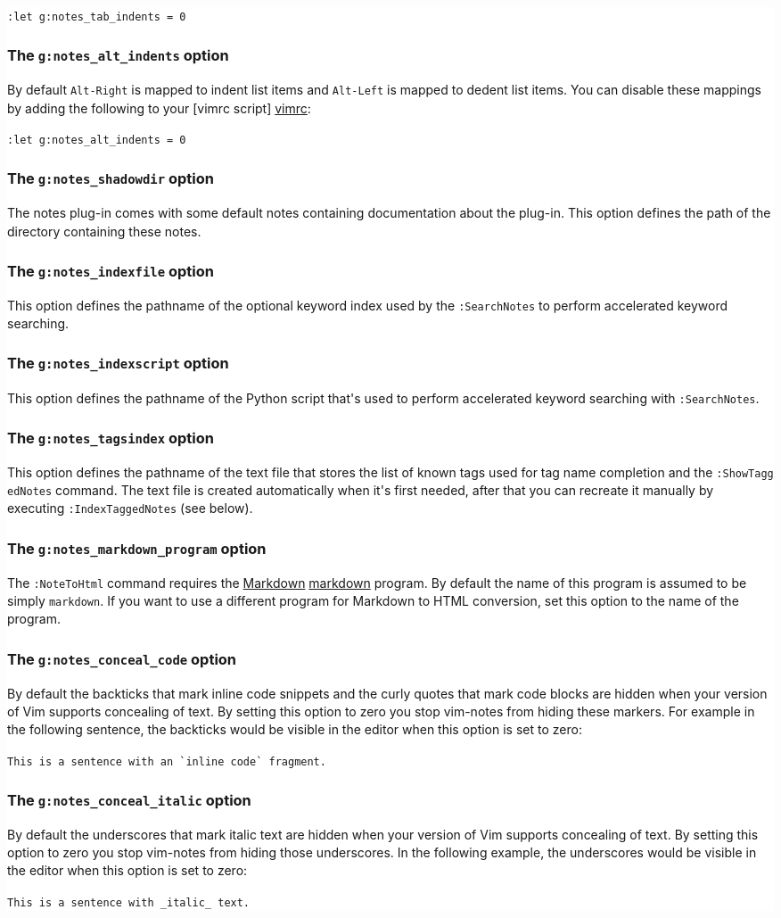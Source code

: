     :let g:notes_tab_indents = 0

### The `g:notes_alt_indents` option

By default `Alt-Right` is mapped to indent list items and `Alt-Left` is mapped to dedent list items. You can disable these mappings by adding the following to your [vimrc script] [vimrc]:

    :let g:notes_alt_indents = 0

### The `g:notes_shadowdir` option

The notes plug-in comes with some default notes containing documentation about the plug-in. This option defines the path of the directory containing these notes.

### The `g:notes_indexfile` option

This option defines the pathname of the optional keyword index used by the `:SearchNotes` to perform accelerated keyword searching.

### The `g:notes_indexscript` option

This option defines the pathname of the Python script that's used to perform accelerated keyword searching with `:SearchNotes`.

### The `g:notes_tagsindex` option

This option defines the pathname of the text file that stores the list of known tags used for tag name completion and the `:ShowTaggedNotes` command. The text file is created automatically when it's first needed, after that you can recreate it manually by executing `:IndexTaggedNotes` (see below).

### The `g:notes_markdown_program` option

The `:NoteToHtml` command requires the [Markdown] [markdown] program. By default the name of this program is assumed to be simply `markdown`. If you want to use a different program for Markdown to HTML conversion, set this option to the name of the program.

### The `g:notes_conceal_code` option

By default the backticks that mark inline code snippets and the curly quotes that mark code blocks are hidden when your version of Vim supports concealing of text. By setting this option to zero you stop vim-notes from hiding these markers. For example in the following sentence, the backticks would be visible in the editor when this option is set to zero:

    This is a sentence with an `inline code` fragment.

### The `g:notes_conceal_italic` option

By default the underscores that mark italic text are hidden when your version of Vim supports concealing of text. By setting this option to zero you stop vim-notes from hiding those underscores. In the following example, the underscores would be visible in the editor when this option is set to zero:

    This is a sentence with _italic_ text.


[ctrlwf]: http://vimdoc.sourceforge.net/htmldoc/windows.html#CTRL-W_f
[ctrlwgf]: http://vimdoc.sourceforge.net/htmldoc/windows.html#CTRL-W_gf
[edit]: http://vimdoc.sourceforge.net/htmldoc/editing.html#:edit
[enc]: http://vimdoc.sourceforge.net/htmldoc/options.html#'encoding'
[filetype.vim]: https://code.google.com/p/vim/source/browse/runtime/filetype.vim?r=fbc1131f0ba5be4ec74fb2ccdfb3559b446a2b1e#778
[folding]: https://raw.githubusercontent.com/xolox/vim-notes/master/screenshots/folding.png
[geshi]: http://www.mediawiki.org/wiki/Extension:SyntaxHighlight_GeSHi
[gf]: http://vimdoc.sourceforge.net/htmldoc/editing.html#gf
[gfm]: https://help.github.com/articles/github-flavored-markdown/
[highlight]: http://vimdoc.sourceforge.net/htmldoc/syntax.html#:highlight
[install-notes]: https://github.com/xolox/vim-notes/blob/master/INSTALL.md
[levenshtein]: http://en.wikipedia.org/wiki/Levenshtein_distance
[mapleader]: http://vimdoc.sourceforge.net/htmldoc/map.html#mapleader
[markdown]: http://en.wikipedia.org/wiki/Markdown
[mediawiki]: https://www.mediawiki.org/wiki/MediaWiki
[mit]: http://en.wikipedia.org/wiki/MIT_License
[modeline]: http://vimdoc.sourceforge.net/htmldoc/options.html#modeline
[monaco]: http://en.wikipedia.org/wiki/Monaco_(typeface)
[pathogen]: http://www.vim.org/scripts/script.php?script_id=2332
[python]: http://python.org/
[shell]: http://www.vim.org/scripts/script.php?script_id=3123
[slate]: http://code.google.com/p/vim/source/browse/runtime/colors/slate.vim
[split]: http://vimdoc.sourceforge.net/htmldoc/windows.html#:split
[tabedit]: http://vimdoc.sourceforge.net/htmldoc/tabpage.html#:tabedit
[txtfmt]: http://www.vim.org/scripts/script.php?script_id=2208
[update]: http://vimdoc.sourceforge.net/htmldoc/editing.html#:update
[utl]: http://www.vim.org/scripts/script.php?script_id=293
[vim]: http://www.vim.org/
[vim_online]: http://www.vim.org/scripts/script.php?script_id=3375
[vimgrep]: http://vimdoc.sourceforge.net/htmldoc/quickfix.html#:vimgrep
[vimrc]: http://vimdoc.sourceforge.net/htmldoc/starting.html#vimrc
[voom]: http://www.vim.org/scripts/script.php?script_id=2657
[write]: http://vimdoc.sourceforge.net/htmldoc/editing.html#:write